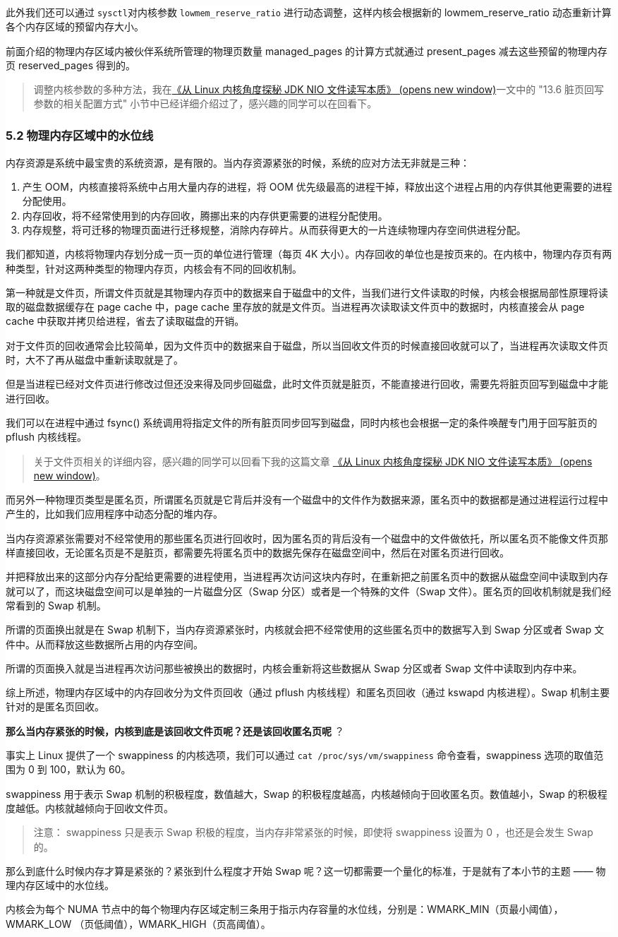 此外我们还可以通过 `sysctl`对内核参数 `lowmem_reserve_ratio` 进行动态调整，这样内核会根据新的 lowmem_reserve_ratio 动态重新计算各个内存区域的预留内存大小。

前面介绍的物理内存区域内被伙伴系统所管理的物理页数量 managed_pages 的计算方式就通过 present_pages 减去这些预留的物理内存页 reserved_pages 得到的。

> 调整内核参数的多种方法，我在[《从 Linux 内核角度探秘 JDK NIO 文件读写本质》 (opens new window)](https://mp.weixin.qq.com/s?__biz=Mzg2MzU3Mjc3Ng==&mid=2247486623&idx=1&sn=0cafed9e89b60d678d8c88dc7689abda&chksm=ce77cad8f90043ceaaca732aaaa7cb692c1d23eeb6c07de84f0ad690ab92d758945807239cee&token=1468822011&lang=zh_CN#rd)一文中的 "13.6 脏页回写参数的相关配置方式" 小节中已经详细介绍过了，感兴趣的同学可以在回看下。

### 5.2 物理内存区域中的水位线

内存资源是系统中最宝贵的系统资源，是有限的。当内存资源紧张的时候，系统的应对方法无非就是三种：

1. 产生 OOM，内核直接将系统中占用大量内存的进程，将 OOM 优先级最高的进程干掉，释放出这个进程占用的内存供其他更需要的进程分配使用。
2. 内存回收，将不经常使用到的内存回收，腾挪出来的内存供更需要的进程分配使用。
3. 内存规整，将可迁移的物理页面进行迁移规整，消除内存碎片。从而获得更大的一片连续物理内存空间供进程分配。

我们都知道，内核将物理内存划分成一页一页的单位进行管理（每页 4K 大小）。内存回收的单位也是按页来的。在内核中，物理内存页有两种类型，针对这两种类型的物理内存页，内核会有不同的回收机制。

第一种就是文件页，所谓文件页就是其物理内存页中的数据来自于磁盘中的文件，当我们进行文件读取的时候，内核会根据局部性原理将读取的磁盘数据缓存在 page cache 中，page cache 里存放的就是文件页。当进程再次读取读文件页中的数据时，内核直接会从 page cache 中获取并拷贝给进程，省去了读取磁盘的开销。

对于文件页的回收通常会比较简单，因为文件页中的数据来自于磁盘，所以当回收文件页的时候直接回收就可以了，当进程再次读取文件页时，大不了再从磁盘中重新读取就是了。

但是当进程已经对文件页进行修改过但还没来得及同步回磁盘，此时文件页就是脏页，不能直接进行回收，需要先将脏页回写到磁盘中才能进行回收。

我们可以在进程中通过 fsync() 系统调用将指定文件的所有脏页同步回写到磁盘，同时内核也会根据一定的条件唤醒专门用于回写脏页的 pflush 内核线程。

> 关于文件页相关的详细内容，感兴趣的同学可以回看下我的这篇文章 [《从 Linux 内核角度探秘 JDK NIO 文件读写本质》 (opens new window)](https://mp.weixin.qq.com/s?__biz=Mzg2MzU3Mjc3Ng==&mid=2247486623&idx=1&sn=0cafed9e89b60d678d8c88dc7689abda&chksm=ce77cad8f90043ceaaca732aaaa7cb692c1d23eeb6c07de84f0ad690ab92d758945807239cee&token=1468822011&lang=zh_CN#rd)。

而另外一种物理页类型是匿名页，所谓匿名页就是它背后并没有一个磁盘中的文件作为数据来源，匿名页中的数据都是通过进程运行过程中产生的，比如我们应用程序中动态分配的堆内存。

当内存资源紧张需要对不经常使用的那些匿名页进行回收时，因为匿名页的背后没有一个磁盘中的文件做依托，所以匿名页不能像文件页那样直接回收，无论匿名页是不是脏页，都需要先将匿名页中的数据先保存在磁盘空间中，然后在对匿名页进行回收。

并把释放出来的这部分内存分配给更需要的进程使用，当进程再次访问这块内存时，在重新把之前匿名页中的数据从磁盘空间中读取到内存就可以了，而这块磁盘空间可以是单独的一片磁盘分区（Swap 分区）或者是一个特殊的文件（Swap 文件）。匿名页的回收机制就是我们经常看到的 Swap 机制。

所谓的页面换出就是在 Swap 机制下，当内存资源紧张时，内核就会把不经常使用的这些匿名页中的数据写入到 Swap 分区或者 Swap 文件中。从而释放这些数据所占用的内存空间。

所谓的页面换入就是当进程再次访问那些被换出的数据时，内核会重新将这些数据从 Swap 分区或者 Swap 文件中读取到内存中来。

综上所述，物理内存区域中的内存回收分为文件页回收（通过 pflush 内核线程）和匿名页回收（通过 kswapd 内核进程）。Swap 机制主要针对的是匿名页回收。

 **那么当内存紧张的时候，内核到底是该回收文件页呢？还是该回收匿名页呢** ？

事实上 Linux 提供了一个 swappiness 的内核选项，我们可以通过 `cat /proc/sys/vm/swappiness` 命令查看，swappiness 选项的取值范围为 0 到 100，默认为 60。

swappiness 用于表示 Swap 机制的积极程度，数值越大，Swap 的积极程度越高，内核越倾向于回收匿名页。数值越小，Swap 的积极程度越低。内核就越倾向于回收文件页。

> 注意： swappiness 只是表示 Swap 积极的程度，当内存非常紧张的时候，即使将 swappiness 设置为 0 ，也还是会发生 Swap 的。

那么到底什么时候内存才算是紧张的？紧张到什么程度才开始 Swap 呢？这一切都需要一个量化的标准，于是就有了本小节的主题 —— 物理内存区域中的水位线。

内核会为每个 NUMA 节点中的每个物理内存区域定制三条用于指示内存容量的水位线，分别是：WMARK_MIN（页最小阈值）， WMARK_LOW （页低阈值），WMARK_HIGH（页高阈值）。
